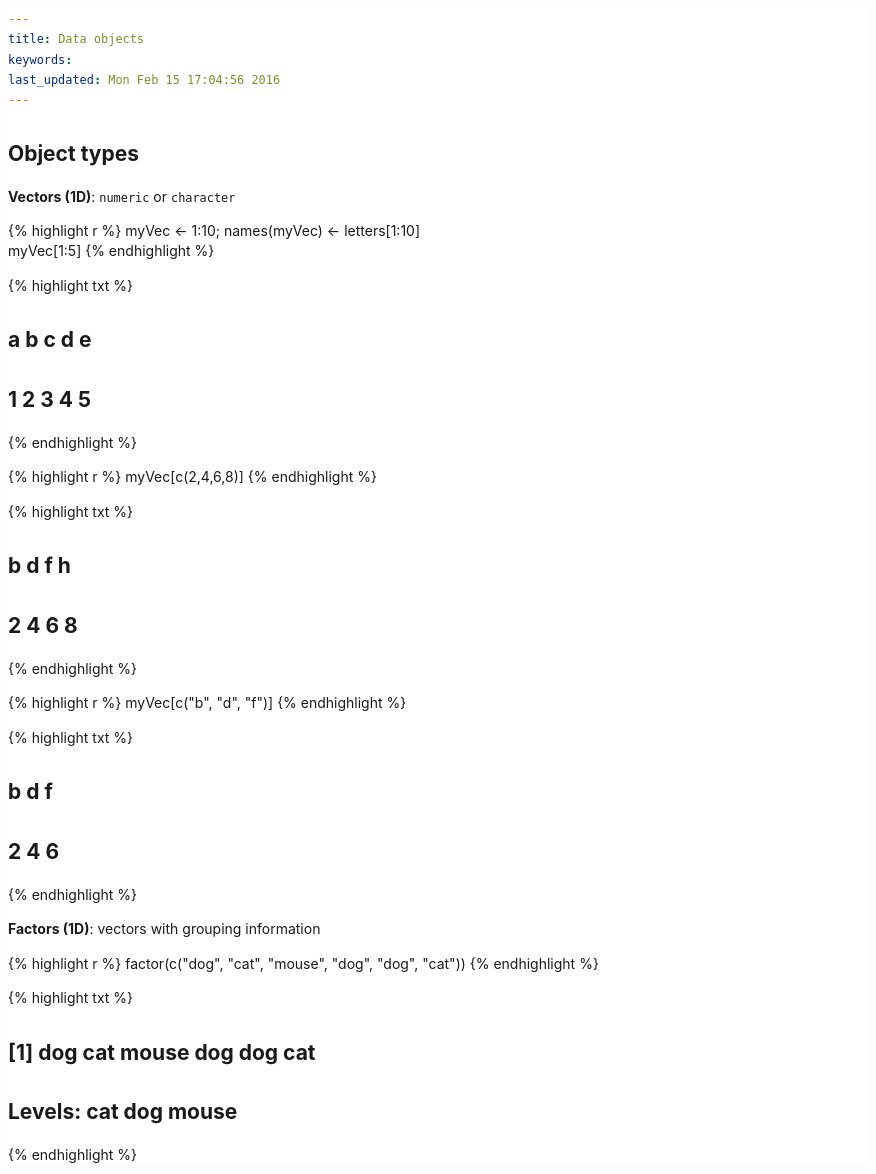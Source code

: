 ```yaml
---
title: Data objects
keywords: 
last_updated: Mon Feb 15 17:04:56 2016
---
```


## Object types

__Vectors (1D)__: `numeric` or `character`


{% highlight r %}
myVec <- 1:10; names(myVec) <- letters[1:10]  
myVec[1:5]
{% endhighlight %}

{% highlight txt %}
## a b c d e 
## 1 2 3 4 5
{% endhighlight %}

{% highlight r %}
myVec[c(2,4,6,8)]
{% endhighlight %}

{% highlight txt %}
## b d f h 
## 2 4 6 8
{% endhighlight %}

{% highlight r %}
myVec[c("b", "d", "f")]
{% endhighlight %}

{% highlight txt %}
## b d f 
## 2 4 6
{% endhighlight %}

__Factors (1D)__: vectors with grouping information


{% highlight r %}
factor(c("dog", "cat", "mouse", "dog", "dog", "cat"))
{% endhighlight %}

{% highlight txt %}
## [1] dog   cat   mouse dog   dog   cat  
## Levels: cat dog mouse
{% endhighlight %}
